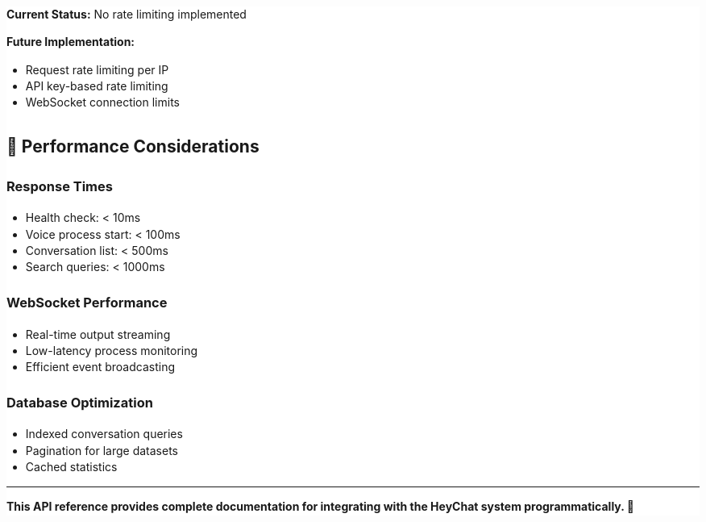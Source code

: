 **Current Status:** No rate limiting implemented

**Future Implementation:**
- Request rate limiting per IP
- API key-based rate limiting
- WebSocket connection limits

## 🚀 Performance Considerations

### Response Times
- Health check: < 10ms
- Voice process start: < 100ms
- Conversation list: < 500ms
- Search queries: < 1000ms

### WebSocket Performance
- Real-time output streaming
- Low-latency process monitoring
- Efficient event broadcasting

### Database Optimization
- Indexed conversation queries
- Pagination for large datasets
- Cached statistics

---

**This API reference provides complete documentation for integrating with the HeyChat system programmatically. 🚀**
